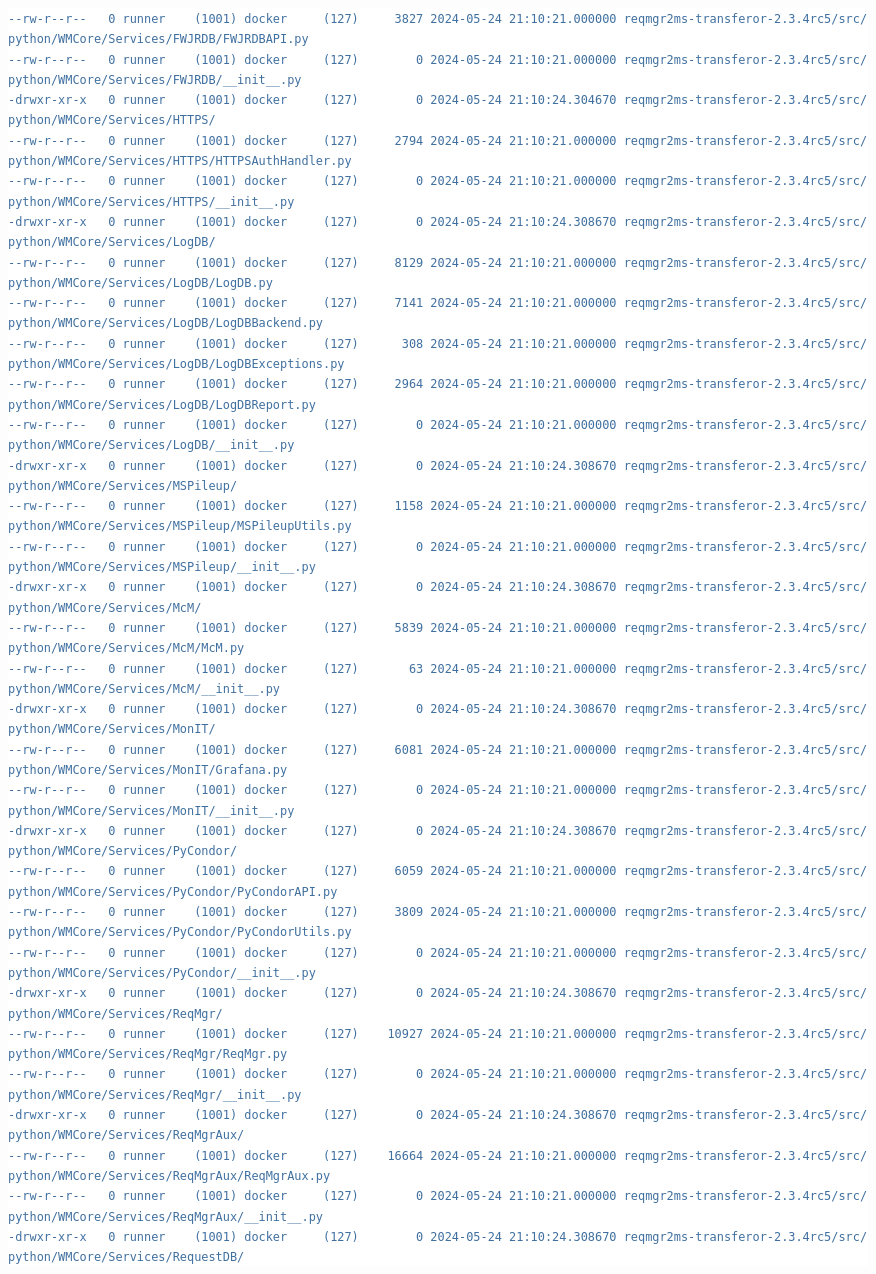 ```diff
--rw-r--r--   0 runner    (1001) docker     (127)     3827 2024-05-24 21:10:21.000000 reqmgr2ms-transferor-2.3.4rc5/src/python/WMCore/Services/FWJRDB/FWJRDBAPI.py
--rw-r--r--   0 runner    (1001) docker     (127)        0 2024-05-24 21:10:21.000000 reqmgr2ms-transferor-2.3.4rc5/src/python/WMCore/Services/FWJRDB/__init__.py
-drwxr-xr-x   0 runner    (1001) docker     (127)        0 2024-05-24 21:10:24.304670 reqmgr2ms-transferor-2.3.4rc5/src/python/WMCore/Services/HTTPS/
--rw-r--r--   0 runner    (1001) docker     (127)     2794 2024-05-24 21:10:21.000000 reqmgr2ms-transferor-2.3.4rc5/src/python/WMCore/Services/HTTPS/HTTPSAuthHandler.py
--rw-r--r--   0 runner    (1001) docker     (127)        0 2024-05-24 21:10:21.000000 reqmgr2ms-transferor-2.3.4rc5/src/python/WMCore/Services/HTTPS/__init__.py
-drwxr-xr-x   0 runner    (1001) docker     (127)        0 2024-05-24 21:10:24.308670 reqmgr2ms-transferor-2.3.4rc5/src/python/WMCore/Services/LogDB/
--rw-r--r--   0 runner    (1001) docker     (127)     8129 2024-05-24 21:10:21.000000 reqmgr2ms-transferor-2.3.4rc5/src/python/WMCore/Services/LogDB/LogDB.py
--rw-r--r--   0 runner    (1001) docker     (127)     7141 2024-05-24 21:10:21.000000 reqmgr2ms-transferor-2.3.4rc5/src/python/WMCore/Services/LogDB/LogDBBackend.py
--rw-r--r--   0 runner    (1001) docker     (127)      308 2024-05-24 21:10:21.000000 reqmgr2ms-transferor-2.3.4rc5/src/python/WMCore/Services/LogDB/LogDBExceptions.py
--rw-r--r--   0 runner    (1001) docker     (127)     2964 2024-05-24 21:10:21.000000 reqmgr2ms-transferor-2.3.4rc5/src/python/WMCore/Services/LogDB/LogDBReport.py
--rw-r--r--   0 runner    (1001) docker     (127)        0 2024-05-24 21:10:21.000000 reqmgr2ms-transferor-2.3.4rc5/src/python/WMCore/Services/LogDB/__init__.py
-drwxr-xr-x   0 runner    (1001) docker     (127)        0 2024-05-24 21:10:24.308670 reqmgr2ms-transferor-2.3.4rc5/src/python/WMCore/Services/MSPileup/
--rw-r--r--   0 runner    (1001) docker     (127)     1158 2024-05-24 21:10:21.000000 reqmgr2ms-transferor-2.3.4rc5/src/python/WMCore/Services/MSPileup/MSPileupUtils.py
--rw-r--r--   0 runner    (1001) docker     (127)        0 2024-05-24 21:10:21.000000 reqmgr2ms-transferor-2.3.4rc5/src/python/WMCore/Services/MSPileup/__init__.py
-drwxr-xr-x   0 runner    (1001) docker     (127)        0 2024-05-24 21:10:24.308670 reqmgr2ms-transferor-2.3.4rc5/src/python/WMCore/Services/McM/
--rw-r--r--   0 runner    (1001) docker     (127)     5839 2024-05-24 21:10:21.000000 reqmgr2ms-transferor-2.3.4rc5/src/python/WMCore/Services/McM/McM.py
--rw-r--r--   0 runner    (1001) docker     (127)       63 2024-05-24 21:10:21.000000 reqmgr2ms-transferor-2.3.4rc5/src/python/WMCore/Services/McM/__init__.py
-drwxr-xr-x   0 runner    (1001) docker     (127)        0 2024-05-24 21:10:24.308670 reqmgr2ms-transferor-2.3.4rc5/src/python/WMCore/Services/MonIT/
--rw-r--r--   0 runner    (1001) docker     (127)     6081 2024-05-24 21:10:21.000000 reqmgr2ms-transferor-2.3.4rc5/src/python/WMCore/Services/MonIT/Grafana.py
--rw-r--r--   0 runner    (1001) docker     (127)        0 2024-05-24 21:10:21.000000 reqmgr2ms-transferor-2.3.4rc5/src/python/WMCore/Services/MonIT/__init__.py
-drwxr-xr-x   0 runner    (1001) docker     (127)        0 2024-05-24 21:10:24.308670 reqmgr2ms-transferor-2.3.4rc5/src/python/WMCore/Services/PyCondor/
--rw-r--r--   0 runner    (1001) docker     (127)     6059 2024-05-24 21:10:21.000000 reqmgr2ms-transferor-2.3.4rc5/src/python/WMCore/Services/PyCondor/PyCondorAPI.py
--rw-r--r--   0 runner    (1001) docker     (127)     3809 2024-05-24 21:10:21.000000 reqmgr2ms-transferor-2.3.4rc5/src/python/WMCore/Services/PyCondor/PyCondorUtils.py
--rw-r--r--   0 runner    (1001) docker     (127)        0 2024-05-24 21:10:21.000000 reqmgr2ms-transferor-2.3.4rc5/src/python/WMCore/Services/PyCondor/__init__.py
-drwxr-xr-x   0 runner    (1001) docker     (127)        0 2024-05-24 21:10:24.308670 reqmgr2ms-transferor-2.3.4rc5/src/python/WMCore/Services/ReqMgr/
--rw-r--r--   0 runner    (1001) docker     (127)    10927 2024-05-24 21:10:21.000000 reqmgr2ms-transferor-2.3.4rc5/src/python/WMCore/Services/ReqMgr/ReqMgr.py
--rw-r--r--   0 runner    (1001) docker     (127)        0 2024-05-24 21:10:21.000000 reqmgr2ms-transferor-2.3.4rc5/src/python/WMCore/Services/ReqMgr/__init__.py
-drwxr-xr-x   0 runner    (1001) docker     (127)        0 2024-05-24 21:10:24.308670 reqmgr2ms-transferor-2.3.4rc5/src/python/WMCore/Services/ReqMgrAux/
--rw-r--r--   0 runner    (1001) docker     (127)    16664 2024-05-24 21:10:21.000000 reqmgr2ms-transferor-2.3.4rc5/src/python/WMCore/Services/ReqMgrAux/ReqMgrAux.py
--rw-r--r--   0 runner    (1001) docker     (127)        0 2024-05-24 21:10:21.000000 reqmgr2ms-transferor-2.3.4rc5/src/python/WMCore/Services/ReqMgrAux/__init__.py
-drwxr-xr-x   0 runner    (1001) docker     (127)        0 2024-05-24 21:10:24.308670 reqmgr2ms-transferor-2.3.4rc5/src/python/WMCore/Services/RequestDB/
```